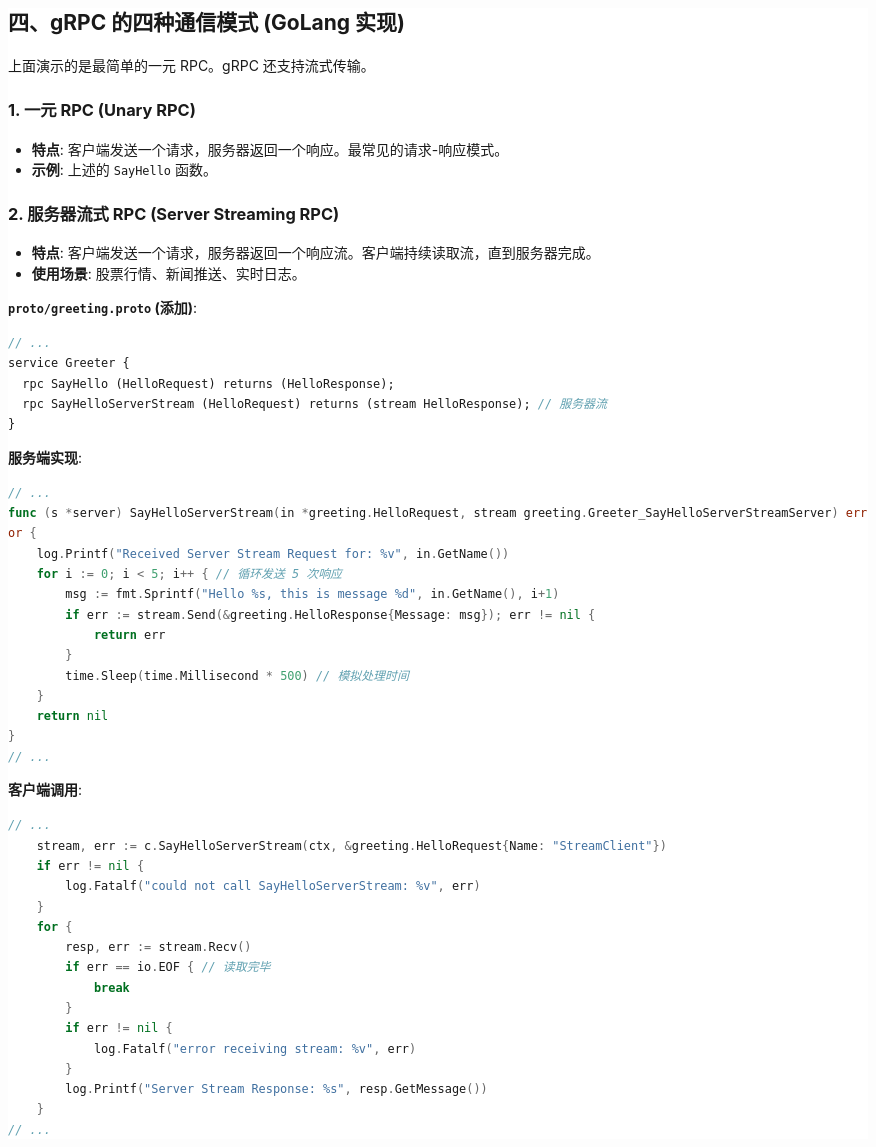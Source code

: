 ## 四、gRPC 的四种通信模式 (GoLang 实现)

上面演示的是最简单的一元 RPC。gRPC 还支持流式传输。

### 1. 一元 RPC (Unary RPC)

*   **特点**: 客户端发送一个请求，服务器返回一个响应。最常见的请求-响应模式。
*   **示例**: 上述的 `SayHello` 函数。

### 2. 服务器流式 RPC (Server Streaming RPC)

*   **特点**: 客户端发送一个请求，服务器返回一个响应流。客户端持续读取流，直到服务器完成。
*   **使用场景**: 股票行情、新闻推送、实时日志。

**`proto/greeting.proto` (添加)**:
```protobuf
// ...
service Greeter {
  rpc SayHello (HelloRequest) returns (HelloResponse);
  rpc SayHelloServerStream (HelloRequest) returns (stream HelloResponse); // 服务器流
}
```

**服务端实现**:
```go
// ...
func (s *server) SayHelloServerStream(in *greeting.HelloRequest, stream greeting.Greeter_SayHelloServerStreamServer) error {
	log.Printf("Received Server Stream Request for: %v", in.GetName())
	for i := 0; i < 5; i++ { // 循环发送 5 次响应
		msg := fmt.Sprintf("Hello %s, this is message %d", in.GetName(), i+1)
		if err := stream.Send(&greeting.HelloResponse{Message: msg}); err != nil {
			return err
		}
		time.Sleep(time.Millisecond * 500) // 模拟处理时间
	}
	return nil
}
// ...
```

**客户端调用**:
```go
// ...
	stream, err := c.SayHelloServerStream(ctx, &greeting.HelloRequest{Name: "StreamClient"})
	if err != nil {
		log.Fatalf("could not call SayHelloServerStream: %v", err)
	}
	for {
		resp, err := stream.Recv()
		if err == io.EOF { // 读取完毕
			break
		}
		if err != nil {
			log.Fatalf("error receiving stream: %v", err)
		}
		log.Printf("Server Stream Response: %s", resp.GetMessage())
	}
// ...
```
